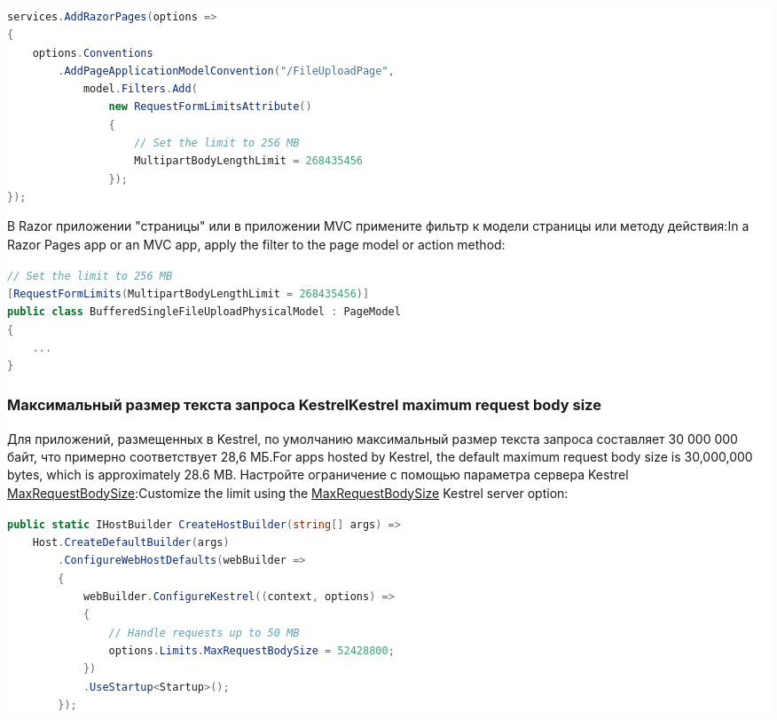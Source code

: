 ```csharp
services.AddRazorPages(options =>
{
    options.Conventions
        .AddPageApplicationModelConvention("/FileUploadPage",
            model.Filters.Add(
                new RequestFormLimitsAttribute()
                {
                    // Set the limit to 256 MB
                    MultipartBodyLengthLimit = 268435456
                });
});
```

<span data-ttu-id="fc4d3-314">В Razor приложении "страницы" или в приложении MVC примените фильтр к модели страницы или методу действия:</span><span class="sxs-lookup"><span data-stu-id="fc4d3-314">In a Razor Pages app or an MVC app, apply the filter to the page model or action method:</span></span>

```csharp
// Set the limit to 256 MB
[RequestFormLimits(MultipartBodyLengthLimit = 268435456)]
public class BufferedSingleFileUploadPhysicalModel : PageModel
{
    ...
}
```

### <a name="kestrel-maximum-request-body-size"></a><span data-ttu-id="fc4d3-315">Максимальный размер текста запроса Kestrel</span><span class="sxs-lookup"><span data-stu-id="fc4d3-315">Kestrel maximum request body size</span></span>

<span data-ttu-id="fc4d3-316">Для приложений, размещенных в Kestrel, по умолчанию максимальный размер текста запроса составляет 30 000 000 байт, что примерно соответствует 28,6 МБ.</span><span class="sxs-lookup"><span data-stu-id="fc4d3-316">For apps hosted by Kestrel, the default maximum request body size is 30,000,000 bytes, which is approximately 28.6 MB.</span></span> <span data-ttu-id="fc4d3-317">Настройте ограничение с помощью параметра сервера Kestrel [MaxRequestBodySize](xref:fundamentals/servers/kestrel/options#maximum-request-body-size):</span><span class="sxs-lookup"><span data-stu-id="fc4d3-317">Customize the limit using the [MaxRequestBodySize](xref:fundamentals/servers/kestrel/options#maximum-request-body-size) Kestrel server option:</span></span>

```csharp
public static IHostBuilder CreateHostBuilder(string[] args) =>
    Host.CreateDefaultBuilder(args)
        .ConfigureWebHostDefaults(webBuilder =>
        {
            webBuilder.ConfigureKestrel((context, options) =>
            {
                // Handle requests up to 50 MB
                options.Limits.MaxRequestBodySize = 52428800;
            })
            .UseStartup<Startup>();
        });
```
